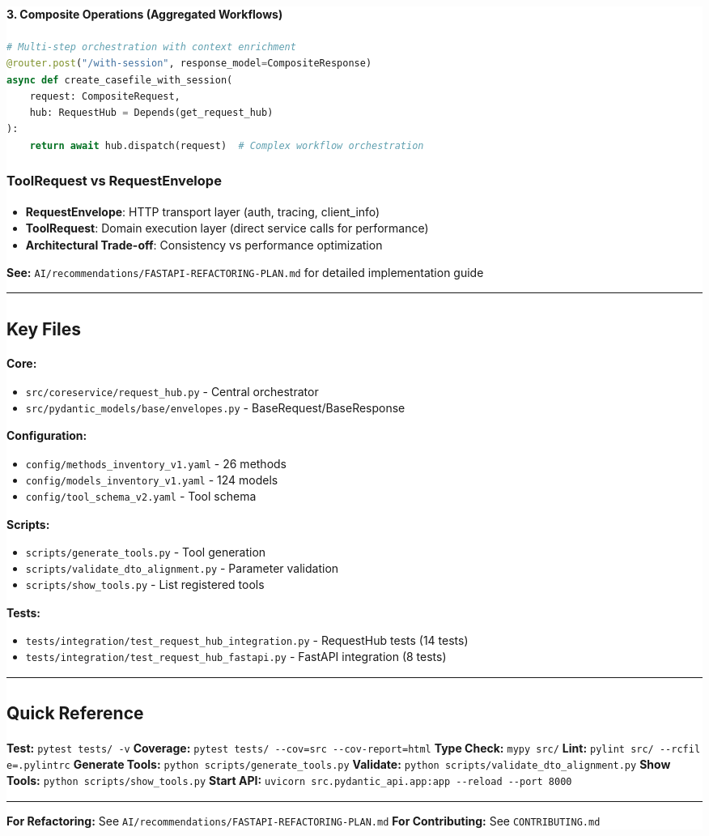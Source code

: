 #### 3. Composite Operations (Aggregated Workflows)
```python
# Multi-step orchestration with context enrichment
@router.post("/with-session", response_model=CompositeResponse)
async def create_casefile_with_session(
    request: CompositeRequest,
    hub: RequestHub = Depends(get_request_hub)
):
    return await hub.dispatch(request)  # Complex workflow orchestration
```

### ToolRequest vs RequestEnvelope
- **RequestEnvelope**: HTTP transport layer (auth, tracing, client_info)
- **ToolRequest**: Domain execution layer (direct service calls for performance)
- **Architectural Trade-off**: Consistency vs performance optimization

**See:** `AI/recommendations/FASTAPI-REFACTORING-PLAN.md` for detailed implementation guide

---

## Key Files

**Core:**
- `src/coreservice/request_hub.py` - Central orchestrator
- `src/pydantic_models/base/envelopes.py` - BaseRequest/BaseResponse

**Configuration:**
- `config/methods_inventory_v1.yaml` - 26 methods
- `config/models_inventory_v1.yaml` - 124 models
- `config/tool_schema_v2.yaml` - Tool schema

**Scripts:**
- `scripts/generate_tools.py` - Tool generation
- `scripts/validate_dto_alignment.py` - Parameter validation
- `scripts/show_tools.py` - List registered tools

**Tests:**
- `tests/integration/test_request_hub_integration.py` - RequestHub tests (14 tests)
- `tests/integration/test_request_hub_fastapi.py` - FastAPI integration (8 tests)

---

## Quick Reference

**Test:** `pytest tests/ -v`
**Coverage:** `pytest tests/ --cov=src --cov-report=html`
**Type Check:** `mypy src/`
**Lint:** `pylint src/ --rcfile=.pylintrc`
**Generate Tools:** `python scripts/generate_tools.py`
**Validate:** `python scripts/validate_dto_alignment.py`
**Show Tools:** `python scripts/show_tools.py`
**Start API:** `uvicorn src.pydantic_api.app:app --reload --port 8000`

---

**For Refactoring:** See `AI/recommendations/FASTAPI-REFACTORING-PLAN.md`
**For Contributing:** See `CONTRIBUTING.md`
